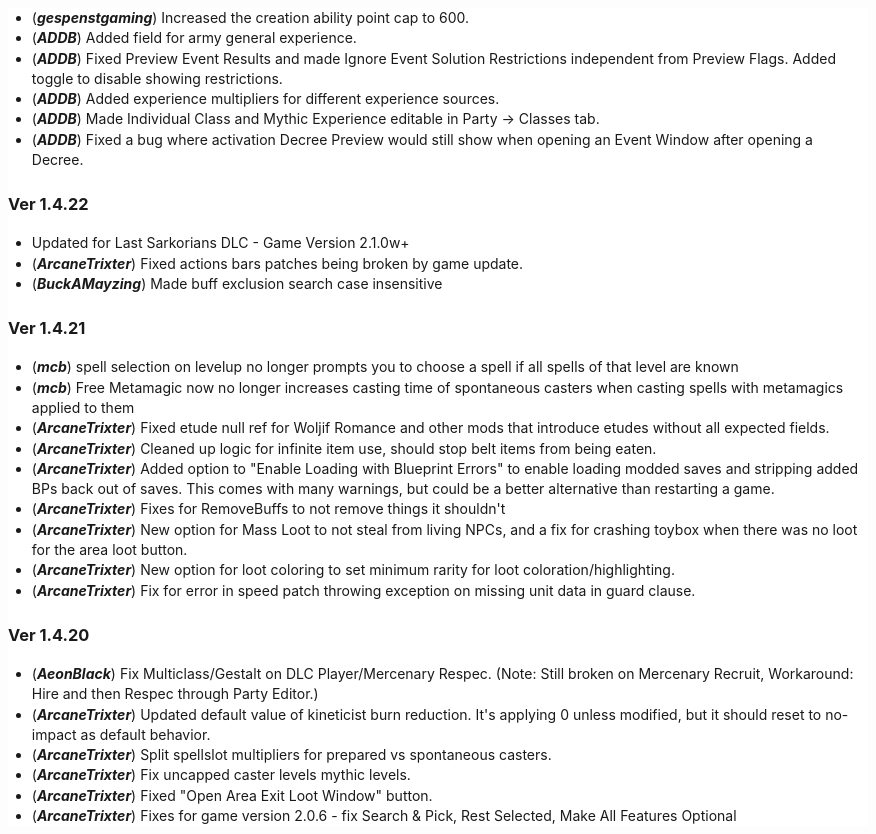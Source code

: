 * (***gespenstgaming***) Increased the creation ability point cap to 600.
* (***ADDB***) Added field for army general experience.
* (***ADDB***) Fixed Preview Event Results and made Ignore Event Solution Restrictions independent from Preview Flags.
  Added toggle to disable showing restrictions.
* (***ADDB***) Added experience multipliers for different experience sources.
* (***ADDB***) Made Individual Class and Mythic Experience editable in Party -> Classes tab.
* (***ADDB***) Fixed a bug where activation Decree Preview would still show when opening an Event Window after opening a
  Decree.

### Ver 1.4.22

* Updated for Last Sarkorians DLC - Game Version 2.1.0w+
* (***ArcaneTrixter***) Fixed actions bars patches being broken by game update.
* (***BuckAMayzing***) Made buff exclusion search case insensitive

### Ver 1.4.21

* (***mcb***) spell selection on levelup no longer prompts you to choose a spell if all spells of that level are known
* (***mcb***) Free Metamagic now no longer increases casting time of spontaneous casters when casting spells with
  metamagics applied to them
* (***ArcaneTrixter***) Fixed etude null ref for Woljif Romance and other mods that introduce etudes without all
  expected fields.
* (***ArcaneTrixter***) Cleaned up logic for infinite item use, should stop belt items from being eaten.
* (***ArcaneTrixter***) Added option to "Enable Loading with Blueprint Errors" to enable loading modded saves and
  stripping added BPs back out of saves. This comes with many warnings, but could be a better alternative than
  restarting a game.
* (***ArcaneTrixter***) Fixes for RemoveBuffs to not remove things it shouldn't
* (***ArcaneTrixter***) New option for Mass Loot to not steal from living NPCs, and a fix for crashing toybox when there
  was no loot for the area loot button.
* (***ArcaneTrixter***) New option for loot coloring to set minimum rarity for loot coloration/highlighting.
* (***ArcaneTrixter***) Fix for error in speed patch throwing exception on missing unit data in guard clause.

### Ver 1.4.20

* (***AeonBlack***) Fix Multiclass/Gestalt on DLC Player/Mercenary Respec. (Note: Still broken on Mercenary Recruit,
  Workaround: Hire and then Respec through Party Editor.)
* (***ArcaneTrixter***) Updated default value of kineticist burn reduction. It's applying 0 unless modified, but it
  should reset to no-impact as default behavior.
* (***ArcaneTrixter***) Split spellslot multipliers for prepared vs spontaneous casters.
* (***ArcaneTrixter***) Fix uncapped caster levels mythic levels.
* (***ArcaneTrixter***) Fixed "Open Area Exit Loot Window" button.
* (***ArcaneTrixter***) Fixes for game version 2.0.6 - fix Search & Pick, Rest Selected, Make All Features Optional
